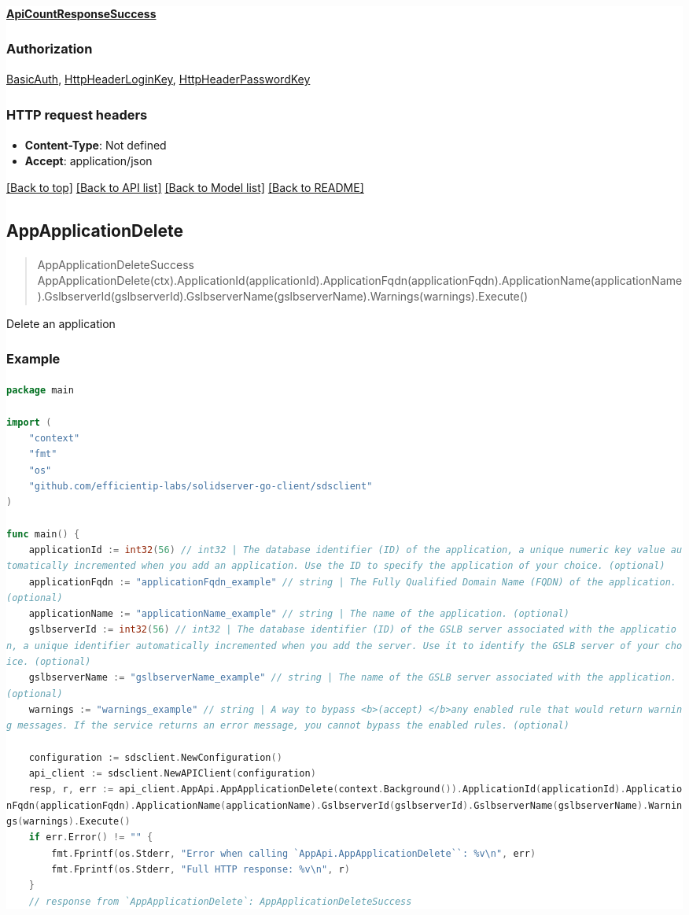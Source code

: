 [**ApiCountResponseSuccess**](ApiCountResponseSuccess.md)

### Authorization

[BasicAuth](../README.md#BasicAuth), [HttpHeaderLoginKey](../README.md#HttpHeaderLoginKey), [HttpHeaderPasswordKey](../README.md#HttpHeaderPasswordKey)

### HTTP request headers

- **Content-Type**: Not defined
- **Accept**: application/json

[[Back to top]](#) [[Back to API list]](../README.md#documentation-for-api-endpoints)
[[Back to Model list]](../README.md#documentation-for-models)
[[Back to README]](../README.md)


## AppApplicationDelete

> AppApplicationDeleteSuccess AppApplicationDelete(ctx).ApplicationId(applicationId).ApplicationFqdn(applicationFqdn).ApplicationName(applicationName).GslbserverId(gslbserverId).GslbserverName(gslbserverName).Warnings(warnings).Execute()

Delete an application



### Example

```go
package main

import (
    "context"
    "fmt"
    "os"
    "github.com/efficientip-labs/solidserver-go-client/sdsclient"
)

func main() {
    applicationId := int32(56) // int32 | The database identifier (ID) of the application, a unique numeric key value automatically incremented when you add an application. Use the ID to specify the application of your choice. (optional)
    applicationFqdn := "applicationFqdn_example" // string | The Fully Qualified Domain Name (FQDN) of the application. (optional)
    applicationName := "applicationName_example" // string | The name of the application. (optional)
    gslbserverId := int32(56) // int32 | The database identifier (ID) of the GSLB server associated with the application, a unique identifier automatically incremented when you add the server. Use it to identify the GSLB server of your choice. (optional)
    gslbserverName := "gslbserverName_example" // string | The name of the GSLB server associated with the application. (optional)
    warnings := "warnings_example" // string | A way to bypass <b>(accept) </b>any enabled rule that would return warning messages. If the service returns an error message, you cannot bypass the enabled rules. (optional)

    configuration := sdsclient.NewConfiguration()
    api_client := sdsclient.NewAPIClient(configuration)
    resp, r, err := api_client.AppApi.AppApplicationDelete(context.Background()).ApplicationId(applicationId).ApplicationFqdn(applicationFqdn).ApplicationName(applicationName).GslbserverId(gslbserverId).GslbserverName(gslbserverName).Warnings(warnings).Execute()
    if err.Error() != "" {
        fmt.Fprintf(os.Stderr, "Error when calling `AppApi.AppApplicationDelete``: %v\n", err)
        fmt.Fprintf(os.Stderr, "Full HTTP response: %v\n", r)
    }
    // response from `AppApplicationDelete`: AppApplicationDeleteSuccess
```